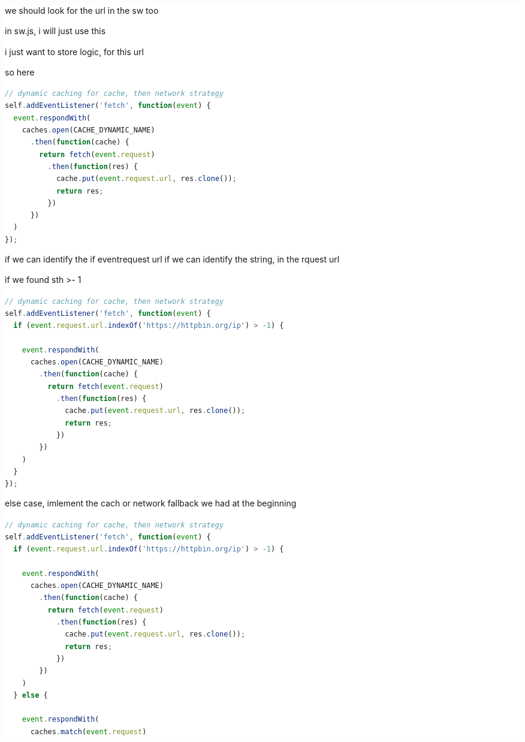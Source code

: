we should look for the url in the sw too

in sw.js, i will just use this

i just want to store logic, for this url

so here

```js
// dynamic caching for cache, then network strategy
self.addEventListener('fetch', function(event) {
  event.respondWith(
    caches.open(CACHE_DYNAMIC_NAME)
      .then(function(cache) {
        return fetch(event.request)
          .then(function(res) {
            cache.put(event.request.url, res.clone());
            return res;
          })
      })
  )
});
```

if we can identify the
if eventrequest url if we can identify the string, in the rquest url

if we found sth >- 1

```js
// dynamic caching for cache, then network strategy
self.addEventListener('fetch', function(event) {
  if (event.request.url.indexOf('https://httpbin.org/ip') > -1) {

    event.respondWith(
      caches.open(CACHE_DYNAMIC_NAME)
        .then(function(cache) {
          return fetch(event.request)
            .then(function(res) {
              cache.put(event.request.url, res.clone());
              return res;
            })
        })
    )
  }
});
```

else case, imlement the cach or network fallback we had at the beginning

```js
// dynamic caching for cache, then network strategy
self.addEventListener('fetch', function(event) {
  if (event.request.url.indexOf('https://httpbin.org/ip') > -1) {

    event.respondWith(
      caches.open(CACHE_DYNAMIC_NAME)
        .then(function(cache) {
          return fetch(event.request)
            .then(function(res) {
              cache.put(event.request.url, res.clone());
              return res;
            })
        })
    )
  } else {

    event.respondWith(
      caches.match(event.request)
```